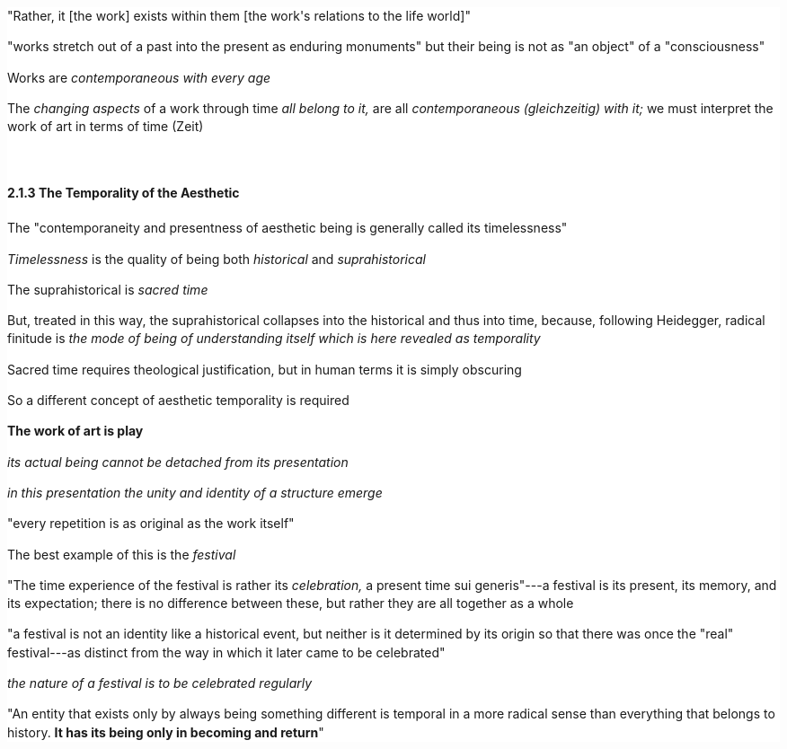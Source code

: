  "Rather, it [the work] exists within them [the work's relations to
 the life world]"

 "works stretch out of a past into the present as enduring monuments"
 but their being is not as "an object" of a "consciousness"

 Works are *contemporaneous with every age*

 The *changing aspects* of a work through time *all belong to it,* are
 all *contemporaneous (gleichzeitig) with it;* we must interpret the
 work of art in terms of time (Zeit)

<br>

#### 2.1.3 The Temporality of the Aesthetic

 The "contemporaneity and presentness of aesthetic being is generally
 called its timelessness"

 *Timelessness* is the quality of being both *historical* and
 *suprahistorical*

 The suprahistorical is *sacred time*

 But, treated in this way, the suprahistorical collapses into the
 historical and thus into time, because, following Heidegger, radical
 finitude is *the mode of being of understanding itself which is here
 revealed as temporality*

 Sacred time requires theological justification, but in human terms it
 is simply obscuring

 So a different concept of aesthetic temporality is required

 **The work of art is play**

 *its actual being cannot be detached from its presentation*

 *in this presentation the unity and identity of a structure emerge*

 "every repetition is as original as the work itself"

 The best example of this is the *festival*

 "The time experience of the festival is rather its *celebration,* a
 present time sui generis"---a festival is its present, its memory, and
 its expectation; there is no difference between these, but rather they
 are all together as a whole

 "a festival is not an identity like a historical event, but neither is
 it determined by its origin so that there was once the "real"
 festival---as distinct from the way in which it later came to be
 celebrated"

 *the nature of a festival is to be celebrated regularly*

 "An entity that exists only by always being something different is
 temporal in a more radical sense than everything that belongs to
 history. **It has its being only in becoming and return**"
